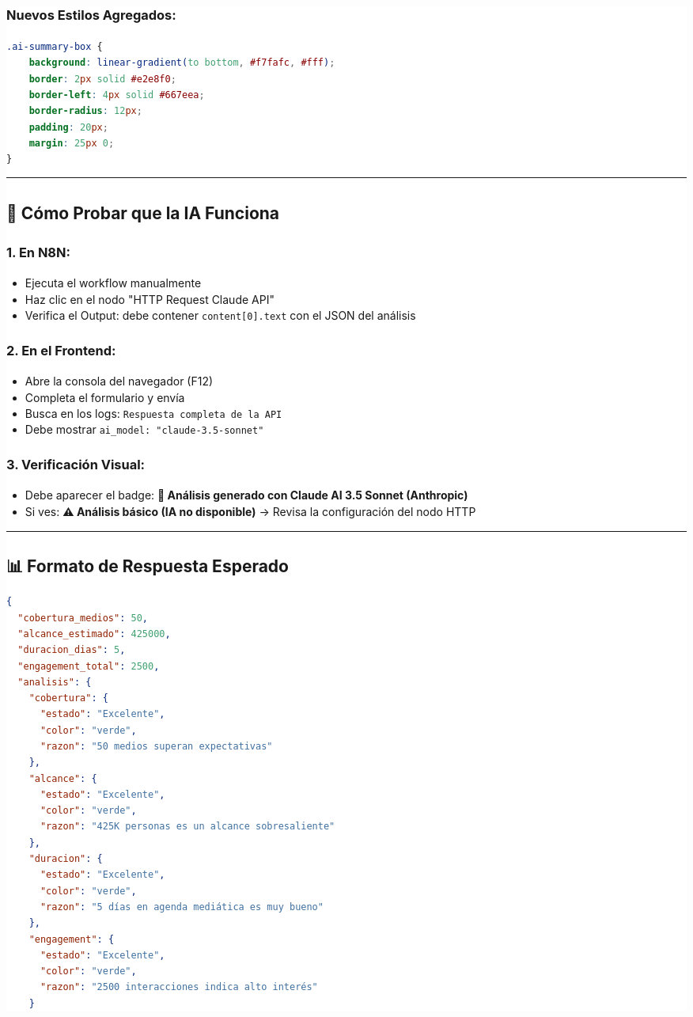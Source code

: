 ### Nuevos Estilos Agregados:
```css
.ai-summary-box {
    background: linear-gradient(to bottom, #f7fafc, #fff);
    border: 2px solid #e2e8f0;
    border-left: 4px solid #667eea;
    border-radius: 12px;
    padding: 20px;
    margin: 25px 0;
}
```

---

## 🧪 Cómo Probar que la IA Funciona

### 1. En N8N:
- Ejecuta el workflow manualmente
- Haz clic en el nodo "HTTP Request Claude API"
- Verifica el Output: debe contener `content[0].text` con el JSON del análisis

### 2. En el Frontend:
- Abre la consola del navegador (F12)
- Completa el formulario y envía
- Busca en los logs: `Respuesta completa de la API`
- Debe mostrar `ai_model: "claude-3.5-sonnet"`

### 3. Verificación Visual:
- Debe aparecer el badge: **🤖 Análisis generado con Claude AI 3.5 Sonnet (Anthropic)**
- Si ves: **⚠️ Análisis básico (IA no disponible)** → Revisa la configuración del nodo HTTP

---

## 📊 Formato de Respuesta Esperado

```json
{
  "cobertura_medios": 50,
  "alcance_estimado": 425000,
  "duracion_dias": 5,
  "engagement_total": 2500,
  "analisis": {
    "cobertura": {
      "estado": "Excelente",
      "color": "verde",
      "razon": "50 medios superan expectativas"
    },
    "alcance": {
      "estado": "Excelente",
      "color": "verde",
      "razon": "425K personas es un alcance sobresaliente"
    },
    "duracion": {
      "estado": "Excelente",
      "color": "verde",
      "razon": "5 días en agenda mediática es muy bueno"
    },
    "engagement": {
      "estado": "Excelente",
      "color": "verde",
      "razon": "2500 interacciones indica alto interés"
    }
```